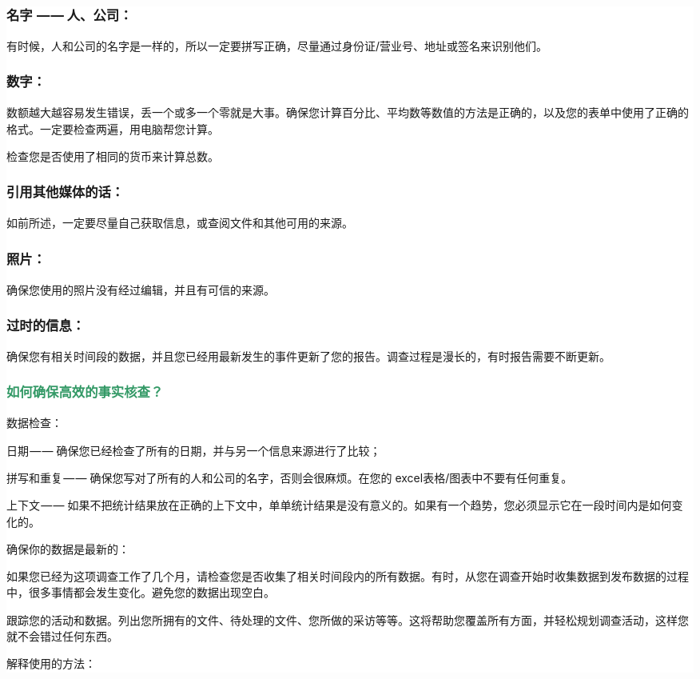  <h3 class="graf graf--p">
   名字  — — 人、公司：
  </h3>
  <p class="graf graf--p">
   有时候，人和公司的名字是一样的，所以一定要拼写正确，尽量通过身份证/营业号、地址或签名来识别他们。
  </p>
  <h3 class="graf graf--p">
   数字：
  </h3>
  <p class="graf graf--p">
   数额越大越容易发生错误，丢一个或多一个零就是大事。确保您计算百分比、平均数等数值的方法是正确的，以及您的表单中使用了正确的格式。一定要检查两遍，用电脑帮您计算。
  </p>
  <p class="graf graf--p">
   检查您是否使用了相同的货币来计算总数。
  </p>
  <h3 class="graf graf--p">
   引用其他媒体的话：
  </h3>
  <p class="graf graf--p">
   如前所述，一定要尽量自己获取信息，或查阅文件和其他可用的来源。
  </p>
  <h3 class="graf graf--p">
   照片：
  </h3>
  <p class="graf graf--p">
   确保您使用的照片没有经过编辑，并且有可信的来源。
  </p>
  <h3 class="graf graf--p">
   过时的信息：
  </h3>
  <p class="graf graf--p">
   确保您有相关时间段的数据，并且您已经用最新发生的事件更新了您的报告。调查过程是漫长的，有时报告需要不断更新。
  </p>
  <h3 class="graf graf--p">
   <span style="color: #339966;">
    <strong class="markup--strong markup--p-strong">
     如何确保高效的事实核查？
    </strong>
   </span>
  </h3>
  <p class="graf graf--p">
   数据检查：
  </p>
  <p class="graf graf--p">
   日期 — — 确保您已经检查了所有的日期，并与另一个信息来源进行了比较；
  </p>
  <p class="graf graf--p">
   拼写和重复 — — 确保您写对了所有的人和公司的名字，否则会很麻烦。在您的 excel表格/图表中不要有任何重复。
  </p>
  <p>
   上下文 — — 如果不把统计结果放在正确的上下文中，单单统计结果是没有意义的。如果有一个趋势，您必须显示它在一段时间内是如何变化的。
  </p>
  <p class="graf graf--p">
   确保你的数据是最新的：
  </p>
  <p class="graf graf--p">
   如果您已经为这项调查工作了几个月，请检查您是否收集了相关时间段内的所有数据。有时，从您在调查开始时收集数据到发布数据的过程中，很多事情都会发生变化。避免您的数据出现空白。
  </p>
  <p class="graf graf--p">
   跟踪您的活动和数据。列出您所拥有的文件、待处理的文件、您所做的采访等等。这将帮助您覆盖所有方面，并轻松规划调查活动，这样您就不会错过任何东西。
  </p>
  <p class="graf graf--p">
   解释使用的方法：
  </p>